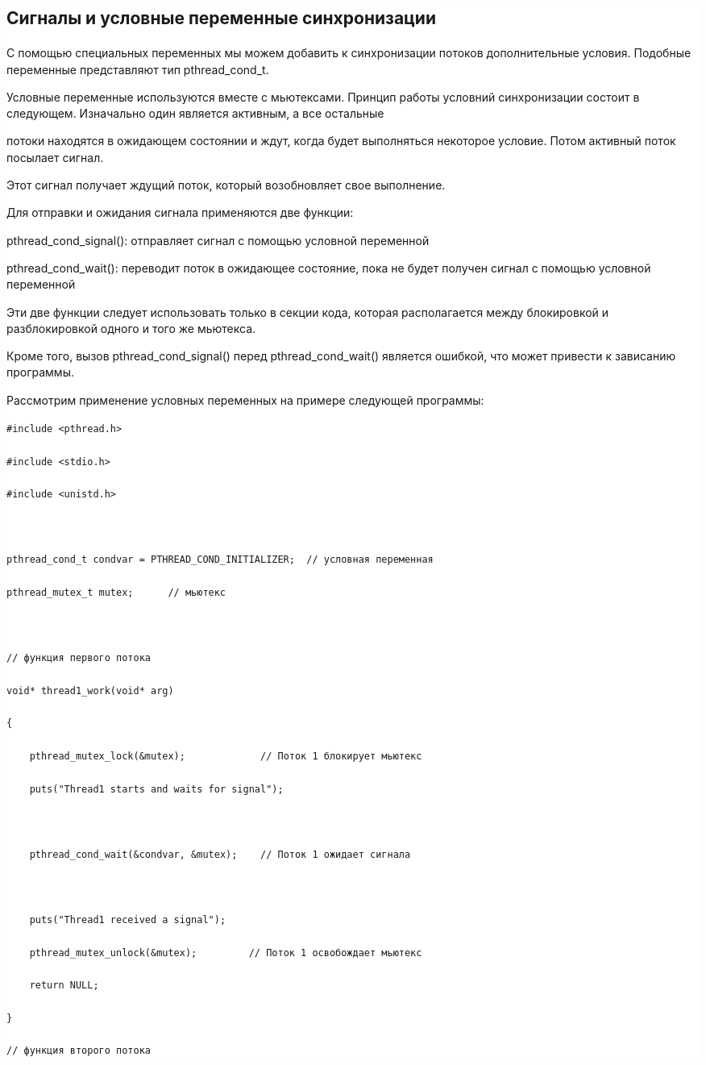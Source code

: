 ## Сигналы и условные переменные синхронизации

С помощью специальных переменных мы можем добавить к синхронизации потоков дополнительные условия. Подобные переменные представляют тип pthread_cond_t. 

Условные переменные используются вместе с мьютексами. Принцип работы условний синхронизации состоит в следующем. Изначально один является активным, а все остальные 

потоки находятся в ожидающем состоянии и ждут, когда будет выполняться некоторое условие. Потом активный поток посылает сигнал. 

Этот сигнал получает ждущий поток, который возобновляет свое выполнение.

Для отправки и ожидания сигнала применяются две функции:

pthread_cond_signal(): отправляет сигнал с помощью условной переменной

pthread_cond_wait(): переводит поток в ожидающее состояние, пока не будет получен сигнал с помощью условной переменной

Эти две функции следует использовать только в секции кода, которая располагается между блокировкой и разблокировкой одного и того же мьютекса.

Кроме того, вызов pthread_cond_signal() перед pthread_cond_wait() является ошибкой, что может привести к зависанию программы.

Рассмотрим применение условных переменных на примере следующей программы:

```
#include <pthread.h>

#include <stdio.h>

#include <unistd.h>



pthread_cond_t condvar = PTHREAD_COND_INITIALIZER;  // условная переменная

pthread_mutex_t mutex;      // мьютекс



// функция первого потока

void* thread1_work(void* arg) 

{

    pthread_mutex_lock(&mutex);             // Поток 1 блокирует мьютекс

    puts("Thread1 starts and waits for signal");



    pthread_cond_wait(&condvar, &mutex);    // Поток 1 ожидает сигнала



    puts("Thread1 received a signal");

    pthread_mutex_unlock(&mutex);         // Поток 1 освобождает мьютекс

    return NULL;

}

// функция второго потока
```